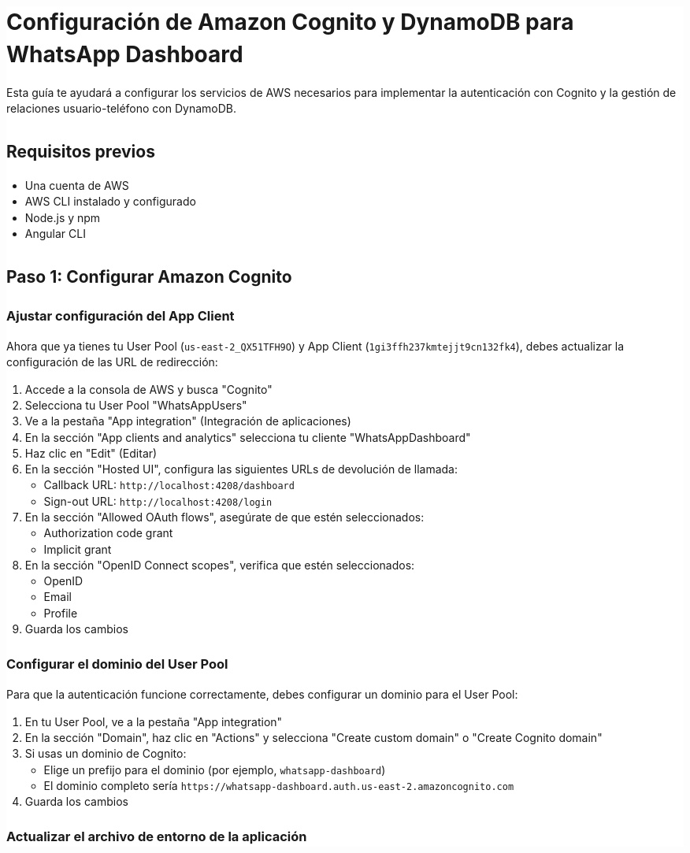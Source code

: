 # Configuración de Amazon Cognito y DynamoDB para WhatsApp Dashboard

Esta guía te ayudará a configurar los servicios de AWS necesarios para implementar la autenticación con Cognito y la gestión de relaciones usuario-teléfono con DynamoDB.

## Requisitos previos

- Una cuenta de AWS
- AWS CLI instalado y configurado
- Node.js y npm
- Angular CLI

## Paso 1: Configurar Amazon Cognito

### Ajustar configuración del App Client

Ahora que ya tienes tu User Pool (`us-east-2_QX51TFH9O`) y App Client (`1gi3ffh237kmtejjt9cn132fk4`), debes actualizar la configuración de las URL de redirección:

1. Accede a la consola de AWS y busca "Cognito"
2. Selecciona tu User Pool "WhatsAppUsers"
3. Ve a la pestaña "App integration" (Integración de aplicaciones)
4. En la sección "App clients and analytics" selecciona tu cliente "WhatsAppDashboard"
5. Haz clic en "Edit" (Editar)
6. En la sección "Hosted UI", configura las siguientes URLs de devolución de llamada:
   - Callback URL: `http://localhost:4208/dashboard`
   - Sign-out URL: `http://localhost:4208/login`
7. En la sección "Allowed OAuth flows", asegúrate de que estén seleccionados:
   - Authorization code grant
   - Implicit grant
8. En la sección "OpenID Connect scopes", verifica que estén seleccionados:
   - OpenID
   - Email
   - Profile
9. Guarda los cambios

### Configurar el dominio del User Pool

Para que la autenticación funcione correctamente, debes configurar un dominio para el User Pool:

1. En tu User Pool, ve a la pestaña "App integration"
2. En la sección "Domain", haz clic en "Actions" y selecciona "Create custom domain" o "Create Cognito domain"
3. Si usas un dominio de Cognito:
   - Elige un prefijo para el dominio (por ejemplo, `whatsapp-dashboard`)
   - El dominio completo sería `https://whatsapp-dashboard.auth.us-east-2.amazoncognito.com`
4. Guarda los cambios

### Actualizar el archivo de entorno de la aplicación
